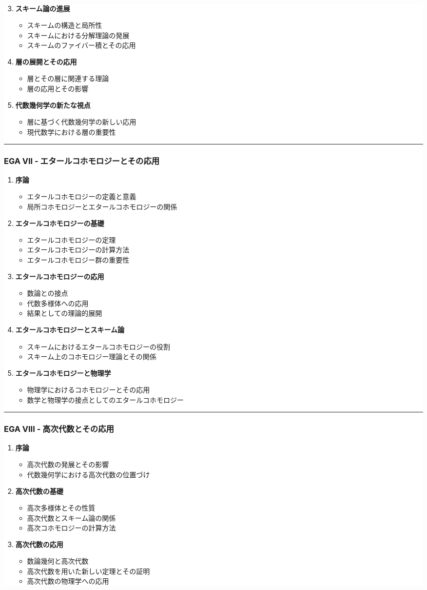 3. **スキーム論の進展**
   - スキームの構造と局所性
   - スキームにおける分解理論の発展
   - スキームのファイバー積とその応用

4. **層の展開とその応用**
   - 層とその層に関連する理論
   - 層の応用とその影響

5. **代数幾何学の新たな視点**
   - 層に基づく代数幾何学の新しい応用
   - 現代数学における層の重要性

---

### **EGA VII - エタールコホモロジーとその応用**

1. **序論**
   - エタールコホモロジーの定義と意義
   - 局所コホモロジーとエタールコホモロジーの関係

2. **エタールコホモロジーの基礎**
   - エタールコホモロジーの定理
   - エタールコホモロジーの計算方法
   - エタールコホモロジー群の重要性

3. **エタールコホモロジーの応用**
   - 数論との接点
   - 代数多様体への応用
   - 結果としての理論的展開

4. **エタールコホモロジーとスキーム論**
   - スキームにおけるエタールコホモロジーの役割
   - スキーム上のコホモロジー理論とその関係

5. **エタールコホモロジーと物理学**
   - 物理学におけるコホモロジーとその応用
   - 数学と物理学の接点としてのエタールコホモロジー

---

### **EGA VIII - 高次代数とその応用**

1. **序論**
   - 高次代数の発展とその影響
   - 代数幾何学における高次代数の位置づけ

2. **高次代数の基礎**
   - 高次多様体とその性質
   - 高次代数とスキーム論の関係
   - 高次コホモロジーの計算方法

3. **高次代数の応用**
   - 数論幾何と高次代数
   - 高次代数を用いた新しい定理とその証明
   - 高次代数の物理学への応用
